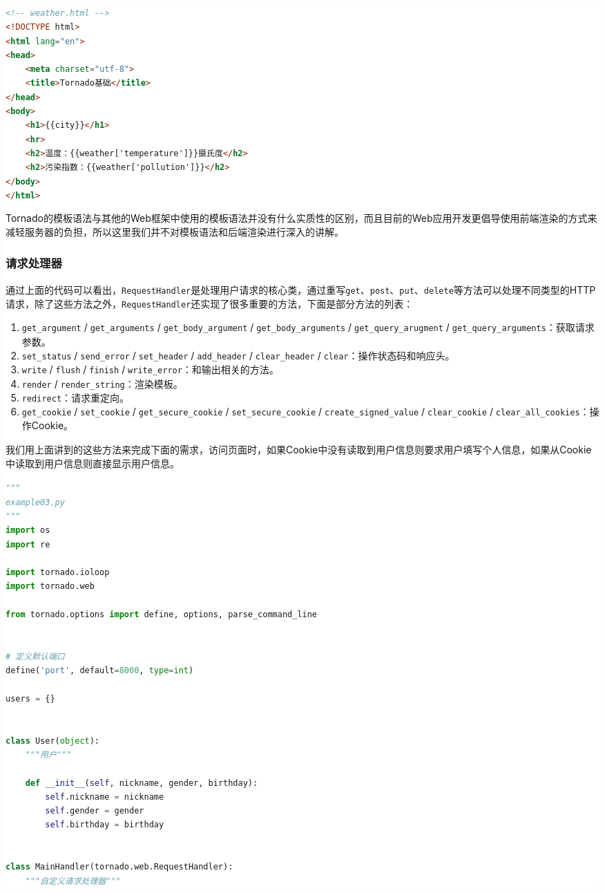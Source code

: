 ```HTML
<!-- weather.html -->
<!DOCTYPE html>
<html lang="en">
<head>
	<meta charset="utf-8">
	<title>Tornado基础</title>
</head>
<body>
	<h1>{{city}}</h1>
	<hr>
	<h2>温度：{{weather['temperature']}}摄氏度</h2>
	<h2>污染指数：{{weather['pollution']}}</h2>
</body>
</html>
```

Tornado的模板语法与其他的Web框架中使用的模板语法并没有什么实质性的区别，而且目前的Web应用开发更倡导使用前端渲染的方式来减轻服务器的负担，所以这里我们并不对模板语法和后端渲染进行深入的讲解。

### 请求处理器

通过上面的代码可以看出，`RequestHandler`是处理用户请求的核心类，通过重写`get`、`post`、`put`、`delete`等方法可以处理不同类型的HTTP请求，除了这些方法之外，`RequestHandler`还实现了很多重要的方法，下面是部分方法的列表：

1. `get_argument` / `get_arguments` / `get_body_argument` / `get_body_arguments` / `get_query_arugment` / `get_query_arguments`：获取请求参数。
2. `set_status` / `send_error` / `set_header` / `add_header` / `clear_header` / `clear`：操作状态码和响应头。
3. `write` / `flush` / `finish` / `write_error`：和输出相关的方法。
4. `render` / `render_string`：渲染模板。
5. `redirect`：请求重定向。
6. `get_cookie` / `set_cookie` / `get_secure_cookie` / `set_secure_cookie` / `create_signed_value` / `clear_cookie` / `clear_all_cookies`：操作Cookie。

我们用上面讲到的这些方法来完成下面的需求，访问页面时，如果Cookie中没有读取到用户信息则要求用户填写个人信息，如果从Cookie中读取到用户信息则直接显示用户信息。

```Python
"""
example03.py
"""
import os
import re

import tornado.ioloop
import tornado.web

from tornado.options import define, options, parse_command_line


# 定义默认端口
define('port', default=8000, type=int)

users = {}


class User(object):
    """用户"""

    def __init__(self, nickname, gender, birthday):
        self.nickname = nickname
        self.gender = gender
        self.birthday = birthday


class MainHandler(tornado.web.RequestHandler):
    """自定义请求处理器"""
```